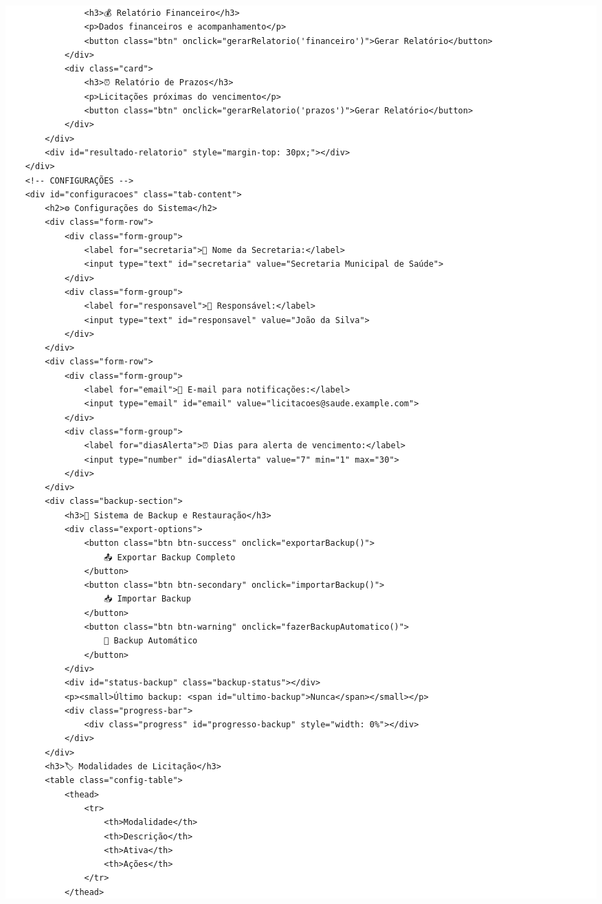                     <h3>💰 Relatório Financeiro</h3>
                    <p>Dados financeiros e acompanhamento</p>
                    <button class="btn" onclick="gerarRelatorio('financeiro')">Gerar Relatório</button>
                </div>
                <div class="card">
                    <h3>⏰ Relatório de Prazos</h3>
                    <p>Licitações próximas do vencimento</p>
                    <button class="btn" onclick="gerarRelatorio('prazos')">Gerar Relatório</button>
                </div>
            </div>
            <div id="resultado-relatorio" style="margin-top: 30px;"></div>
        </div>
        <!-- CONFIGURAÇÕES -->
        <div id="configuracoes" class="tab-content">
            <h2>⚙️ Configurações do Sistema</h2>
            <div class="form-row">
                <div class="form-group">
                    <label for="secretaria">🏢 Nome da Secretaria:</label>
                    <input type="text" id="secretaria" value="Secretaria Municipal de Saúde">
                </div>
                <div class="form-group">
                    <label for="responsavel">👤 Responsável:</label>
                    <input type="text" id="responsavel" value="João da Silva">
                </div>
            </div>
            <div class="form-row">
                <div class="form-group">
                    <label for="email">📧 E-mail para notificações:</label>
                    <input type="email" id="email" value="licitacoes@saude.example.com">
                </div>
                <div class="form-group">
                    <label for="diasAlerta">⏰ Dias para alerta de vencimento:</label>
                    <input type="number" id="diasAlerta" value="7" min="1" max="30">
                </div>
            </div>
            <div class="backup-section">
                <h3>💾 Sistema de Backup e Restauração</h3>
                <div class="export-options">
                    <button class="btn btn-success" onclick="exportarBackup()">
                        📤 Exportar Backup Completo
                    </button>
                    <button class="btn btn-secondary" onclick="importarBackup()">
                        📥 Importar Backup
                    </button>
                    <button class="btn btn-warning" onclick="fazerBackupAutomatico()">
                        🔄 Backup Automático
                    </button>
                </div>
                <div id="status-backup" class="backup-status"></div>
                <p><small>Último backup: <span id="ultimo-backup">Nunca</span></small></p>
                <div class="progress-bar">
                    <div class="progress" id="progresso-backup" style="width: 0%"></div>
                </div>
            </div>
            <h3>🏷️ Modalidades de Licitação</h3>
            <table class="config-table">
                <thead>
                    <tr>
                        <th>Modalidade</th>
                        <th>Descrição</th>
                        <th>Ativa</th>
                        <th>Ações</th>
                    </tr>
                </thead>